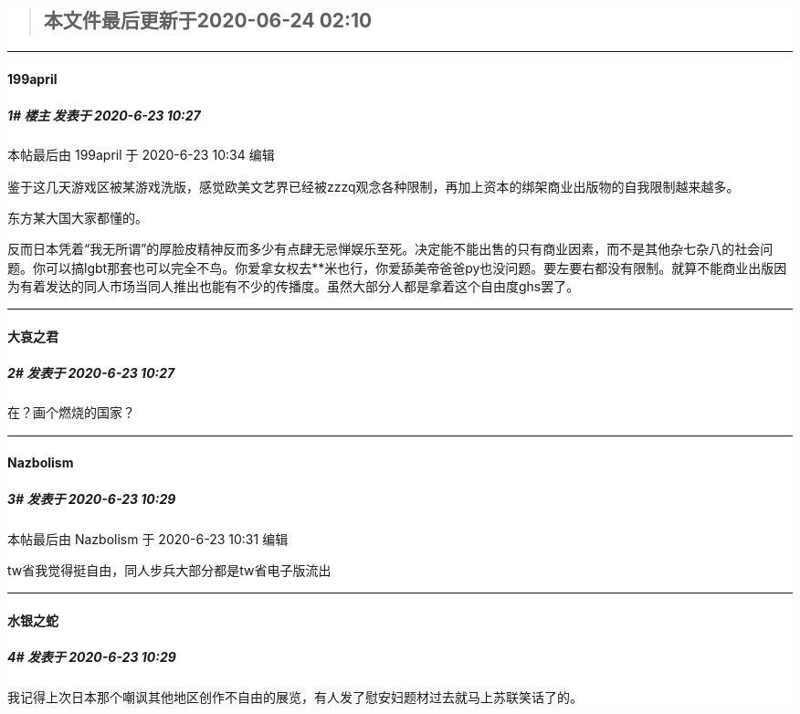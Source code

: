 > ## **本文件最后更新于2020-06-24 02:10** 



-----

####  199april  
##### 1#       楼主       发表于 2020-6-23 10:27



 本帖最后由 199april 于 2020-6-23 10:34 编辑 

鉴于这几天游戏区被某游戏洗版，感觉欧美文艺界已经被zzzq观念各种限制，再加上资本的绑架商业出版物的自我限制越来越多。

东方某大国大家都懂的。

反而日本凭着“我无所谓”的厚脸皮精神反而多少有点肆无忌惮娱乐至死。决定能不能出售的只有商业因素，而不是其他杂七杂八的社会问题。你可以搞lgbt那套也可以完全不鸟。你爱拿女权去**米也行，你爱舔美帝爸爸py也没问题。要左要右都没有限制。就算不能商业出版因为有着发达的同人市场当同人推出也能有不少的传播度。虽然大部分人都是拿着这个自由度ghs罢了。







-----

####  大哀之君  
##### 2#       发表于 2020-6-23 10:27




在？画个燃烧的国家？







-----

####  Nazbolism  
##### 3#       发表于 2020-6-23 10:29



 本帖最后由 Nazbolism 于 2020-6-23 10:31 编辑 

tw省我觉得挺自由，同人步兵大部分都是tw省电子版流出







-----

####  水银之蛇  
##### 4#       发表于 2020-6-23 10:29




我记得上次日本那个嘲讽其他地区创作不自由的展览，有人发了慰安妇题材过去就马上苏联笑话了的。
